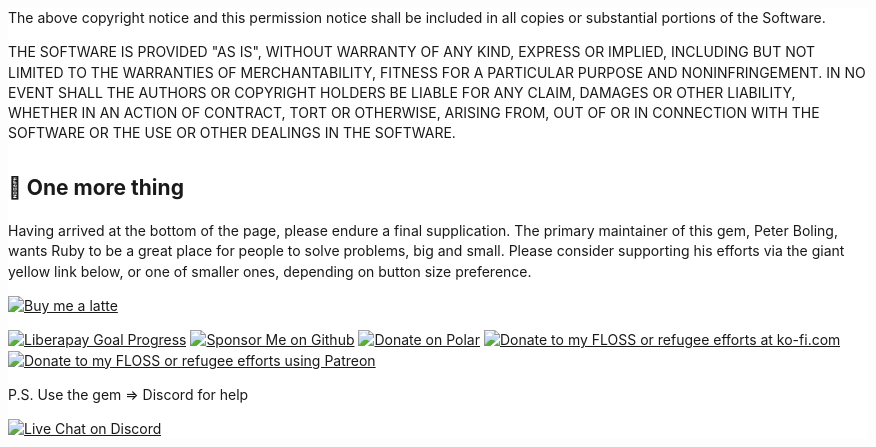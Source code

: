 The above copyright notice and this permission notice shall be
included in all copies or substantial portions of the Software.

THE SOFTWARE IS PROVIDED "AS IS", WITHOUT WARRANTY OF ANY KIND,
EXPRESS OR IMPLIED, INCLUDING BUT NOT LIMITED TO THE WARRANTIES OF
MERCHANTABILITY, FITNESS FOR A PARTICULAR PURPOSE AND
NONINFRINGEMENT. IN NO EVENT SHALL THE AUTHORS OR COPYRIGHT HOLDERS BE
LIABLE FOR ANY CLAIM, DAMAGES OR OTHER LIABILITY, WHETHER IN AN ACTION
OF CONTRACT, TORT OR OTHERWISE, ARISING FROM, OUT OF OR IN CONNECTION
WITH THE SOFTWARE OR THE USE OR OTHER DEALINGS IN THE SOFTWARE.

[semver]: http://semver.org/
[pvc]: http://docs.rubygems.org/read/chapter/16#page74
[railsbling]: http://www.railsbling.com
[peterboling]: http://www.peterboling.com
[documentation]: http://rdoc.info/github/pboling/flag_shih_tzu/frames
[homepage]: https://github.com/pboling/flag_shih_tzu
[bit_field]: http://en.wikipedia.org/wiki/Bit_field
[bitwise_operation]: http://en.wikipedia.org/wiki/Bitwise_operation



## 🤑 One more thing

Having arrived at the bottom of the page, please endure a final supplication.
The primary maintainer of this gem, Peter Boling, wants
Ruby to be a great place for people to solve problems, big and small.
Please consider supporting his efforts via the giant yellow link below,
or one of smaller ones, depending on button size preference.

[![Buy me a latte][🖇buyme-img]][🖇buyme]

[![Liberapay Goal Progress][⛳liberapay-img]][⛳liberapay] [![Sponsor Me on Github][🖇sponsor-img]][🖇sponsor] [![Donate on Polar][🖇polar-img]][🖇polar] [![Donate to my FLOSS or refugee efforts at ko-fi.com][🖇kofi-img]][🖇kofi] [![Donate to my FLOSS or refugee efforts using Patreon][🖇patreon-img]][🖇patreon]

P.S. Use the gem => Discord for help

[![Live Chat on Discord][✉️discord-invite-img]][✉️discord-invite]

[⛳liberapay-img]: https://img.shields.io/liberapay/goal/pboling.svg?logo=liberapay
[⛳liberapay]: https://liberapay.com/pboling/donate
[🖇sponsor-img]: https://img.shields.io/badge/Sponsor_Me!-pboling.svg?style=social&logo=github
[🖇sponsor]: https://github.com/sponsors/pboling
[🖇polar-img]: https://img.shields.io/badge/polar-donate-yellow.svg
[🖇polar]: https://polar.sh/pboling
[🖇kofi-img]: https://img.shields.io/badge/a_more_different_coffee-✓-yellow.svg
[🖇kofi]: https://ko-fi.com/O5O86SNP4
[🖇patreon-img]: https://img.shields.io/badge/patreon-donate-yellow.svg
[🖇patreon]: https://patreon.com/galtzo
[🖇buyme-small-img]: https://img.shields.io/badge/buy_me_a_coffee-✓-yellow.svg?style=flat
[🖇buyme-img]: https://img.buymeacoffee.com/button-api/?text=Buy%20me%20a%20latte&emoji=&slug=pboling&button_colour=FFDD00&font_colour=000000&font_family=Cookie&outline_colour=000000&coffee_colour=ffffff
[🖇buyme]: https://www.buymeacoffee.com/pboling
[✉️discord-invite]: https://discord.gg/3qme4XHNKN
[✉️discord-invite-img]: https://img.shields.io/discord/1373797679469170758?style=for-the-badge
